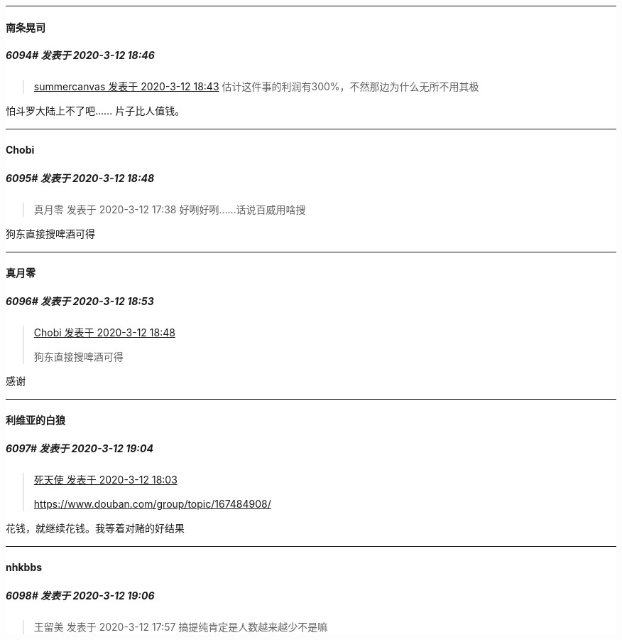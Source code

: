 
-----

####  南条晃司  
##### 6094#       发表于 2020-3-12 18:46


<blockquote><a href="httphttps://bbs.saraba1st.com/2b/forum.php?mod=redirect&amp;goto=findpost&amp;pid=46709334&amp;ptid=1916310" target="_blank">summercanvas 发表于 2020-3-12 18:43</a>
估计这件事的利润有300%，不然那边为什么无所不用其极</blockquote>
怕斗罗大陆上不了吧……
片子比人值钱。


-----

####  Chobi  
##### 6095#       发表于 2020-3-12 18:48


<blockquote>真月零 发表于 2020-3-12 17:38
好咧好咧……话说百威用啥搜</blockquote>
狗东直接搜啤酒可得


-----

####  真月零  
##### 6096#       发表于 2020-3-12 18:53


<blockquote><a href="httphttps://bbs.saraba1st.com/2b/forum.php?mod=redirect&amp;goto=findpost&amp;pid=46709385&amp;ptid=1916310" target="_blank">Chobi 发表于 2020-3-12 18:48</a>

狗东直接搜啤酒可得</blockquote>
感谢


-----

####  利维亚的白狼  
##### 6097#       发表于 2020-3-12 19:04


<blockquote><a href="httphttps://bbs.saraba1st.com/2b/forum.php?mod=redirect&amp;goto=findpost&amp;pid=46708916&amp;ptid=1916310" target="_blank">死天使 发表于 2020-3-12 18:03</a>

https://www.douban.com/group/topic/167484908/</blockquote>
花钱，就继续花钱。我等着对赌的好结果


-----

####  nhkbbs  
##### 6098#       发表于 2020-3-12 19:06


<blockquote>王留美 发表于 2020-3-12 17:57
搞提纯肯定是人数越来越少不是嘛
